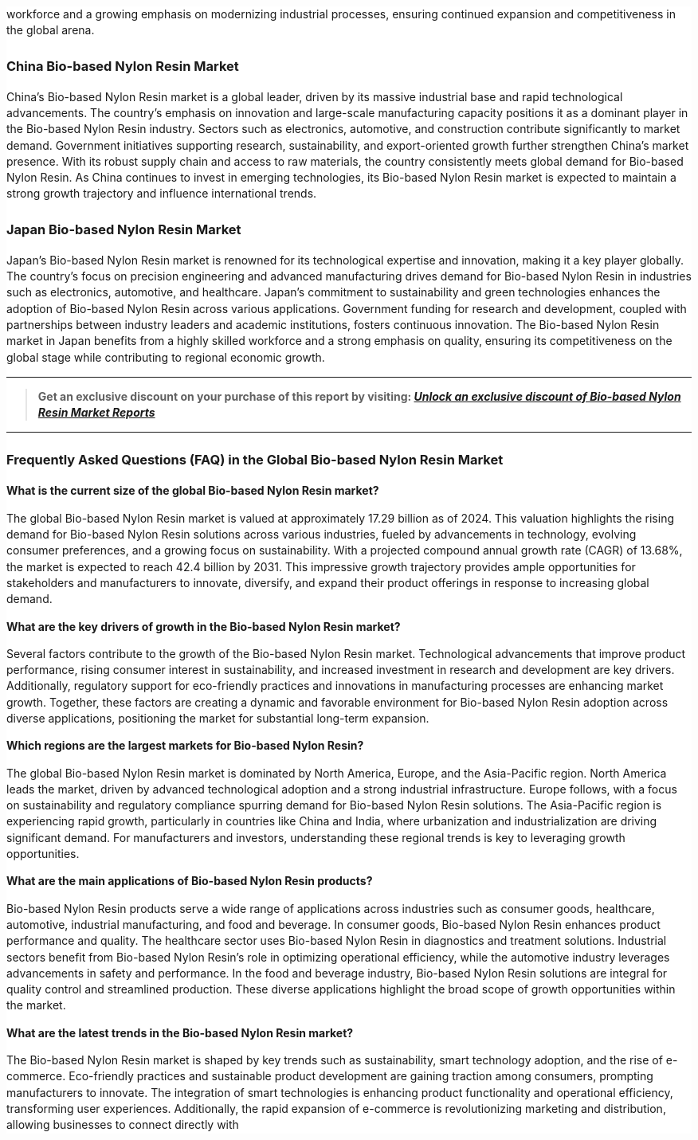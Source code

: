 workforce and a growing emphasis on modernizing industrial processes, ensuring continued expansion and competitiveness in the global arena.</p><h3>China Bio-based Nylon Resin Market</h3><p>China&rsquo;s Bio-based Nylon Resin market is a global leader, driven by its massive industrial base and rapid technological advancements. The country&rsquo;s emphasis on innovation and large-scale manufacturing capacity positions it as a dominant player in the Bio-based Nylon Resin industry. Sectors such as electronics, automotive, and construction contribute significantly to market demand. Government initiatives supporting research, sustainability, and export-oriented growth further strengthen China&rsquo;s market presence. With its robust supply chain and access to raw materials, the country consistently meets global demand for Bio-based Nylon Resin. As China continues to invest in emerging technologies, its Bio-based Nylon Resin market is expected to maintain a strong growth trajectory and influence international trends.</p><h3>Japan Bio-based Nylon Resin Market</h3><p>Japan&rsquo;s Bio-based Nylon Resin market is renowned for its technological expertise and innovation, making it a key player globally. The country&rsquo;s focus on precision engineering and advanced manufacturing drives demand for Bio-based Nylon Resin in industries such as electronics, automotive, and healthcare. Japan&rsquo;s commitment to sustainability and green technologies enhances the adoption of Bio-based Nylon Resin across various applications. Government funding for research and development, coupled with partnerships between industry leaders and academic institutions, fosters continuous innovation. The Bio-based Nylon Resin market in Japan benefits from a highly skilled workforce and a strong emphasis on quality, ensuring its competitiveness on the global stage while contributing to regional economic growth.</p><hr /><blockquote><p><strong>Get an exclusive discount on your purchase of this report by visiting: <em><a href="://marketresearchpulse.com/ask-for-discount/72031?utm_source=Github&amp;utm_medium=0115">Unlock an exclusive discount of Bio-based Nylon Resin Market Reports</a></em>&nbsp;</strong></p></blockquote><hr /><h3>Frequently Asked Questions (FAQ) in the Global Bio-based Nylon Resin Market</h3><p><strong>What is the current size of the global Bio-based Nylon Resin market?</strong></p><p>The global Bio-based Nylon Resin market is valued at approximately 17.29 billion as of 2024. This valuation highlights the rising demand for Bio-based Nylon Resin solutions across various industries, fueled by advancements in technology, evolving consumer preferences, and a growing focus on sustainability. With a projected compound annual growth rate (CAGR) of 13.68%, the market is expected to reach 42.4 billion by 2031. This impressive growth trajectory provides ample opportunities for stakeholders and manufacturers to innovate, diversify, and expand their product offerings in response to increasing global demand.</p><p><strong>What are the key drivers of growth in the Bio-based Nylon Resin market?</strong></p><p>Several factors contribute to the growth of the Bio-based Nylon Resin market. Technological advancements that improve product performance, rising consumer interest in sustainability, and increased investment in research and development are key drivers. Additionally, regulatory support for eco-friendly practices and innovations in manufacturing processes are enhancing market growth. Together, these factors are creating a dynamic and favorable environment for Bio-based Nylon Resin adoption across diverse applications, positioning the market for substantial long-term expansion.</p><p><strong>Which regions are the largest markets for Bio-based Nylon Resin?</strong></p><p>The global Bio-based Nylon Resin market is dominated by North America, Europe, and the Asia-Pacific region. North America leads the market, driven by advanced technological adoption and a strong industrial infrastructure. Europe follows, with a focus on sustainability and regulatory compliance spurring demand for Bio-based Nylon Resin solutions. The Asia-Pacific region is experiencing rapid growth, particularly in countries like China and India, where urbanization and industrialization are driving significant demand. For manufacturers and investors, understanding these regional trends is key to leveraging growth opportunities.</p><p><strong>What are the main applications of Bio-based Nylon Resin products?</strong></p><p>Bio-based Nylon Resin products serve a wide range of applications across industries such as consumer goods, healthcare, automotive, industrial manufacturing, and food and beverage. In consumer goods, Bio-based Nylon Resin enhances product performance and quality. The healthcare sector uses Bio-based Nylon Resin in diagnostics and treatment solutions. Industrial sectors benefit from Bio-based Nylon Resin&rsquo;s role in optimizing operational efficiency, while the automotive industry leverages advancements in safety and performance. In the food and beverage industry, Bio-based Nylon Resin solutions are integral for quality control and streamlined production. These diverse applications highlight the broad scope of growth opportunities within the market.</p><p><strong>What are the latest trends in the Bio-based Nylon Resin market?</strong></p><p>The Bio-based Nylon Resin market is shaped by key trends such as sustainability, smart technology adoption, and the rise of e-commerce. Eco-friendly practices and sustainable product development are gaining traction among consumers, prompting manufacturers to innovate. The integration of smart technologies is enhancing product functionality and operational efficiency, transforming user experiences. Additionally, the rapid expansion of e-commerce is revolutionizing marketing and distribution, allowing businesses to connect directly with